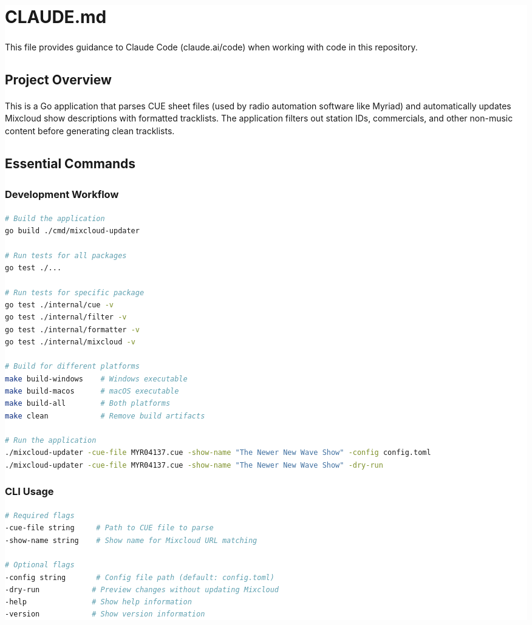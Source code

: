 # CLAUDE.md

This file provides guidance to Claude Code (claude.ai/code) when working with code in this repository.

## Project Overview

This is a Go application that parses CUE sheet files (used by radio automation software like Myriad) and automatically updates Mixcloud show descriptions with formatted tracklists. The application filters out station IDs, commercials, and other non-music content before generating clean tracklists.

## Essential Commands

### Development Workflow
```bash
# Build the application
go build ./cmd/mixcloud-updater

# Run tests for all packages
go test ./...

# Run tests for specific package
go test ./internal/cue -v
go test ./internal/filter -v
go test ./internal/formatter -v
go test ./internal/mixcloud -v

# Build for different platforms
make build-windows    # Windows executable
make build-macos      # macOS executable
make build-all        # Both platforms
make clean            # Remove build artifacts

# Run the application
./mixcloud-updater -cue-file MYR04137.cue -show-name "The Newer New Wave Show" -config config.toml
./mixcloud-updater -cue-file MYR04137.cue -show-name "The Newer New Wave Show" -dry-run
```

### CLI Usage
```bash
# Required flags
-cue-file string     # Path to CUE file to parse
-show-name string    # Show name for Mixcloud URL matching

# Optional flags  
-config string       # Config file path (default: config.toml)
-dry-run            # Preview changes without updating Mixcloud
-help               # Show help information
-version            # Show version information
```
